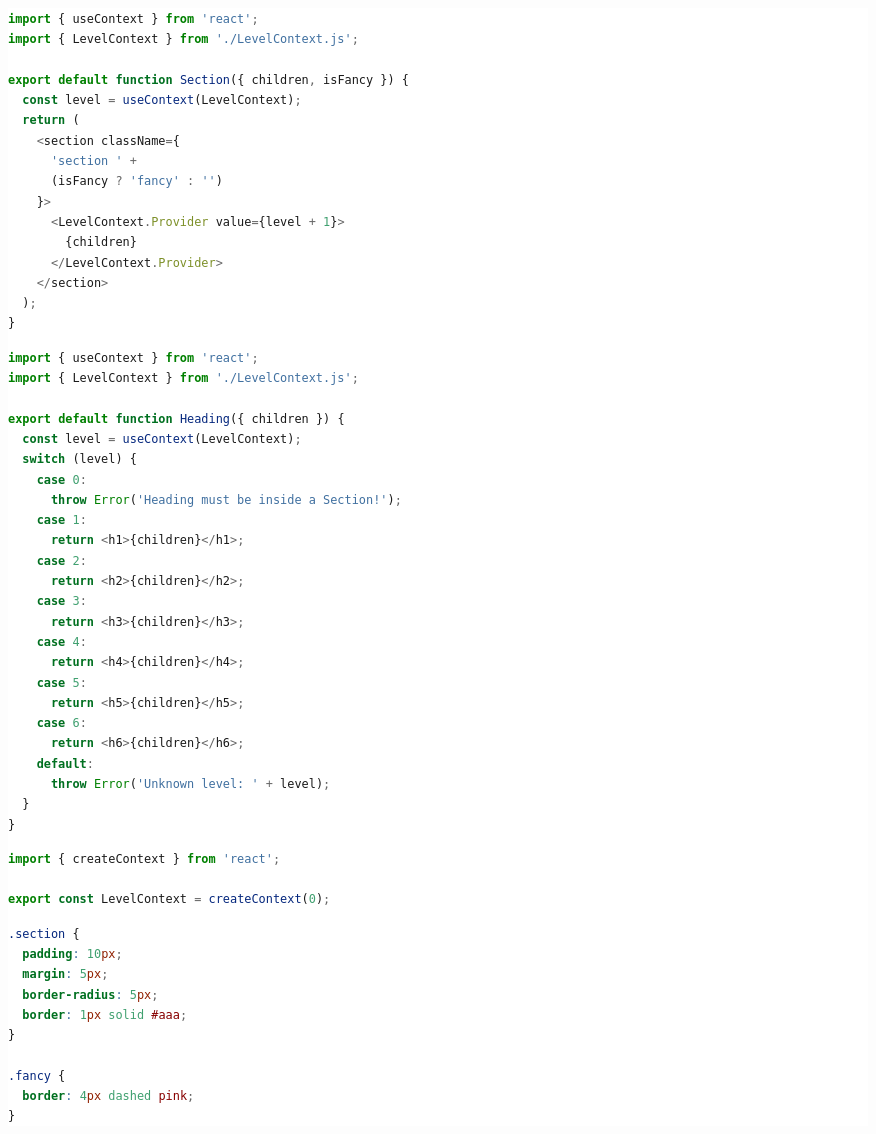 ```js Section.js
import { useContext } from 'react';
import { LevelContext } from './LevelContext.js';

export default function Section({ children, isFancy }) {
  const level = useContext(LevelContext);
  return (
    <section className={
      'section ' +
      (isFancy ? 'fancy' : '')
    }>
      <LevelContext.Provider value={level + 1}>
        {children}
      </LevelContext.Provider>
    </section>
  );
}
```

```js Heading.js
import { useContext } from 'react';
import { LevelContext } from './LevelContext.js';

export default function Heading({ children }) {
  const level = useContext(LevelContext);
  switch (level) {
    case 0:
      throw Error('Heading must be inside a Section!');
    case 1:
      return <h1>{children}</h1>;
    case 2:
      return <h2>{children}</h2>;
    case 3:
      return <h3>{children}</h3>;
    case 4:
      return <h4>{children}</h4>;
    case 5:
      return <h5>{children}</h5>;
    case 6:
      return <h6>{children}</h6>;
    default:
      throw Error('Unknown level: ' + level);
  }
}
```

```js LevelContext.js
import { createContext } from 'react';

export const LevelContext = createContext(0);
```

```css
.section {
  padding: 10px;
  margin: 5px;
  border-radius: 5px;
  border: 1px solid #aaa;
}

.fancy {
  border: 4px dashed pink;
}
```
